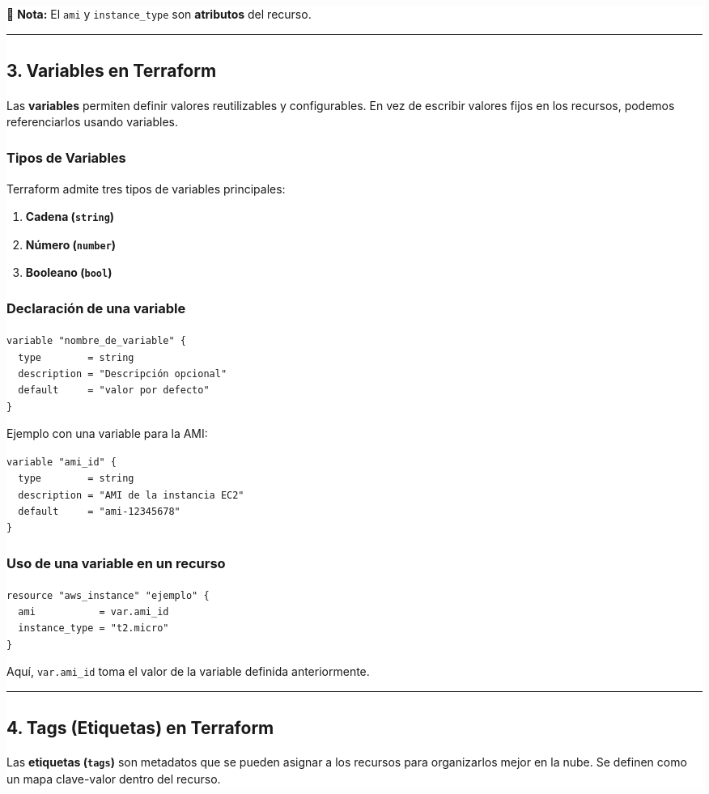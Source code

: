 📌 **Nota:** El `ami` y `instance_type` son **atributos** del recurso.

---

## 3. Variables en Terraform

Las **variables** permiten definir valores reutilizables y configurables. En vez de escribir valores fijos en los recursos, podemos referenciarlos usando variables.

### Tipos de Variables

Terraform admite tres tipos de variables principales:

1. **Cadena (`string`)**
    
2. **Número (`number`)**
    
3. **Booleano (`bool`)**
    

### Declaración de una variable

```hcl
variable "nombre_de_variable" {
  type        = string
  description = "Descripción opcional"
  default     = "valor por defecto"
}
```

Ejemplo con una variable para la AMI:

```hcl
variable "ami_id" {
  type        = string
  description = "AMI de la instancia EC2"
  default     = "ami-12345678"
}
```

### Uso de una variable en un recurso

```hcl
resource "aws_instance" "ejemplo" {
  ami           = var.ami_id
  instance_type = "t2.micro"
}
```

Aquí, `var.ami_id` toma el valor de la variable definida anteriormente.

---

## 4. Tags (Etiquetas) en Terraform

Las **etiquetas (`tags`)** son metadatos que se pueden asignar a los recursos para organizarlos mejor en la nube. Se definen como un mapa clave-valor dentro del recurso.
